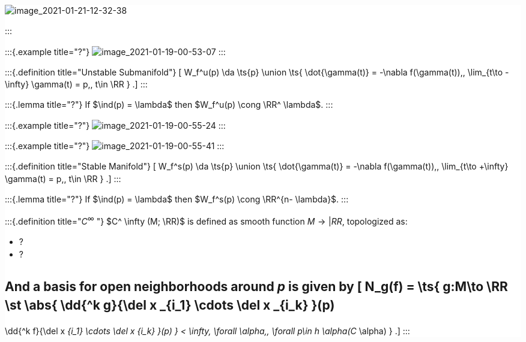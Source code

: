 ![image_2021-01-21-12-32-38](figures/image_2021-01-21-12-32-38.png)

:::

:::{.example title="?"}
![image_2021-01-19-00-53-07](figures/image_2021-01-19-00-53-07.png)
:::


:::{.definition title="Unstable Submanifold"}
\[
W_f^u(p) \da \ts{p} \union \ts{
\dot{\gamma(t)} = -\nabla f(\gamma(t)),\, \lim_{t\to -\infty} \gamma(t) = p,\, t\in \RR
}
.\]
:::


:::{.lemma title="?"}
If $\ind(p) = \lambda$ then $W_f^u(p) \cong \RR^ \lambda$.
:::


:::{.example title="?"}
![image_2021-01-19-00-55-24](figures/image_2021-01-19-00-55-24.png)
:::


:::{.example title="?"}
![image_2021-01-19-00-55-41](figures/image_2021-01-19-00-55-41.png)
:::


:::{.definition title="Stable Manifold"}
\[
W_f^s(p) \da \ts{p} \union \ts{
\dot{\gamma(t)} = -\nabla f(\gamma(t)),\, \lim_{t\to +\infty} \gamma(t) = p,\, t\in \RR
}
.\]
:::


:::{.lemma title="?"}
If $\ind(p) = \lambda$ then $W_f^s(p) \cong \RR^{n- \lambda}$.
:::


:::{.definition title="$C^\infty$ "}
$C^ \infty (M; \RR)$ is defined as smooth function $M\to |RR$, topologized as:

- ?
- ?

And a basis for open neighborhoods around $p$ is given by 
\[
N_g(f) = \ts{
g:M\to \RR \st
\abs{
\dd{^k g}{\del x _{i_1} \cdots \del x _{i_k} }(p)
- 
\dd{^k f}{\del x _{i_1} \cdots \del x _{i_k} }(p)
} < \infty\, \forall \alpha,\, \forall p\in h_ \alpha(C_ \alpha)
}
.\]
:::
